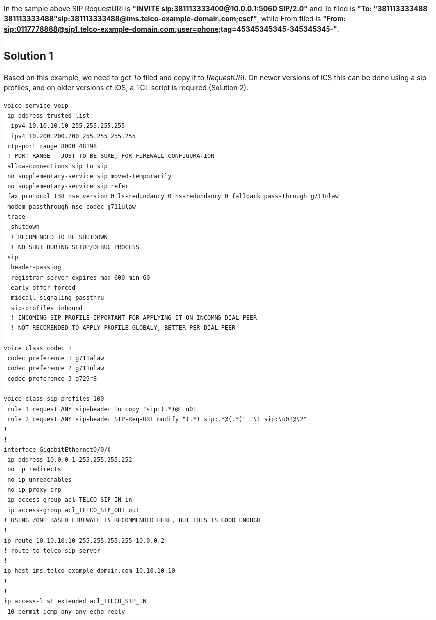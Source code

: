 In the sample above SIP RequestURI is __"INVITE sip:381113333400@10.0.0.1:5060 SIP/2.0"__ and To filed is __"To: "381113333488 381113333488"<sip:381113333488@ims.telco-example-domain.com>;cscf"__, while From filed is __"From: <sip:0117778888@sip1.telco-example-domain.com;user=phone>;tag=45345345345-345345345-"__.


## Solution 1

Based on this example, we need to get _To_ filed and copy it to _RequestURI_. On newer versions of IOS this can be done using a sip profiles, and on older versions of IOS, a TCL script is required (Solution 2).


```
voice service voip
 ip address trusted list
  ipv4 10.10.10.10 255.255.255.255
  ipv4 10.200.200.200 255.255.255.255
 rtp-port range 8000 48198
 ! PORT RANGE - JUST TO BE SURE, FOR FIREWALL CONFIGURATION
 allow-connections sip to sip
 no supplementary-service sip moved-temporarily
 no supplementary-service sip refer
 fax protocol t38 nse version 0 ls-redundancy 0 hs-redundancy 0 fallback pass-through g711ulaw
 modem passthrough nse codec g711ulaw
 trace
  shutdown
  ! RECOMENDED TO BE SHUTDOWN
  ! NO SHUT DURING SETUP/DEBUG PROCESS
 sip
  header-passing
  registrar server expires max 600 min 60
  early-offer forced
  midcall-signaling passthru
  sip-profiles inbound
  ! INCOMING SIP PROFILE IMPORTANT FOR APPLYING IT ON INCOMNG DIAL-PEER
  ! NOT RECOMENDED TO APPLY PROFILE GLOBALY, BETTER PER DIAL-PEER 

voice class codec 1
 codec preference 1 g711alaw
 codec preference 2 g711ulaw
 codec preference 3 g729r8

voice class sip-profiles 100
 rule 1 request ANY sip-header To copy "sip:(.*)@" u01
 rule 2 request ANY sip-header SIP-Req-URI modify "(.*) sip:.*@(.*)" "\1 sip:\u01@\2"
!
!
interface GigabitEthernet0/0/0
 ip address 10.0.0.1 255.255.255.252
 no ip redirects
 no ip unreachables
 no ip proxy-arp
 ip access-group acl_TELCO_SIP_IN in
 ip access-group acl_TELCO_SIP_OUT out
! USING ZONE BASED FIREWALL IS RECOMMENDED HERE, BUT THIS IS GOOD ENOUGH
!
ip route 10.10.10.10 255.255.255.255 10.0.0.2
! route to telco sip server
!
ip host ims.telco-example-domain.com 10.10.10.10
!
!
ip access-list extended acl_TELCO_SIP_IN
 10 permit icmp any any echo-reply
```